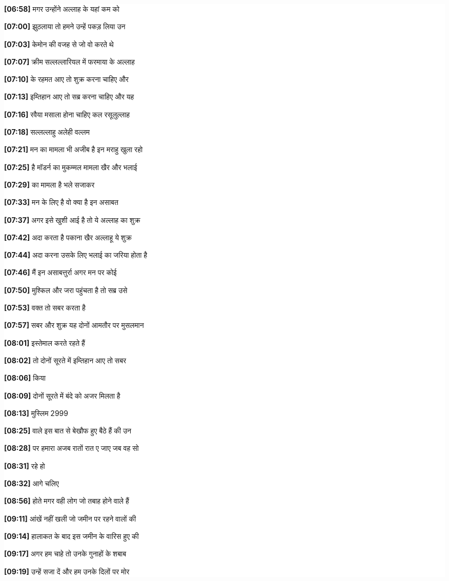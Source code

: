 **[06:58]** मगर उन्होंने अल्लाह के यहां कम को

**[07:00]** झुठलाया तो हमने उन्हें पकड़ लिया उन

**[07:03]** केमोन की वजह से जो वो करते थे

**[07:07]** क्रीम सल्लल्लारियल में फरमाया के अल्लाह

**[07:10]** के रहमत आए तो शुक्र करना चाहिए और

**[07:13]** इम्तिहान आए तो सब्र करना चाहिए और यह

**[07:16]** रवैया मसाला होना चाहिए कल रसूलुल्लाह

**[07:18]** सल्लल्लाहु अलेही वल्लम

**[07:21]** मन का मामला भी अजीब है इन मराहु खुला रहो

**[07:25]** है मॉडर्न का मुकम्मल मामला खैर और भलाई

**[07:29]** का मामला है भले सजाकर

**[07:33]** मन के लिए है वो क्या है इन असाबत

**[07:37]** अगर इसे खुशी आई है तो ये अल्लाह का शुक्र

**[07:42]** अदा करता है पकाना खैर अल्लाहू ये शुक्र

**[07:44]** अदा करना उसके लिए भलाई का जरिया होता है

**[07:46]** मैं इन असाबत्तुर्रा अगर मन पर कोई

**[07:50]** मुश्किल और जरा पहुंचता है तो सब्र उसे

**[07:53]** वक्त तो सबर करता है

**[07:57]** सबर और शुक्र यह दोनों आमतौर पर मुसलमान

**[08:01]** इस्तेमाल करते रहते हैं

**[08:02]** तो दोनों सूरते में इम्तिहान आए तो सबर

**[08:06]** किया

**[08:09]** दोनों सूरते में बंदे को अजर मिलता है

**[08:13]** मुस्लिम 2999

**[08:25]** वाले इस बात से बेखौफ हुए बैठे हैं की उन

**[08:28]** पर हमारा अजब रातों रात ए जाए जब वह सो

**[08:31]** रहे हो

**[08:32]** आगे चलिए

**[08:56]** होते मगर वही लोग जो तबाह होने वाले हैं

**[09:11]** आंखें नहीं खली जो जमीन पर रहने वालों की

**[09:14]** हालाकत के बाद इस जमीन के वारिस हुए की

**[09:17]** अगर हम चाहे तो उनके गुनाहों के शबाब

**[09:19]** उन्हें सजा दें और हम उनके दिलों पर मोर
